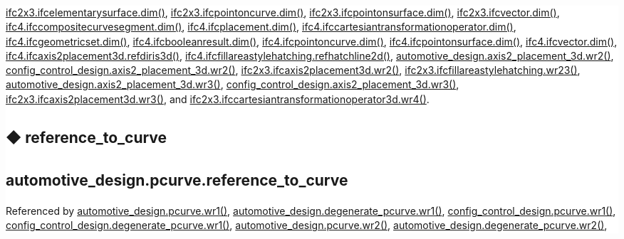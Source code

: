 [ifc2x3.ifcelementarysurface.dim()](../../dc/d78/classifc2x3_1_1ifcelementarysurface.html#aa9fc1e4bb64357615bba0ad16fa6bc10),
[ifc2x3.ifcpointoncurve.dim()](../../d4/dfb/classifc2x3_1_1ifcpointoncurve.html#a97ff0b230b758d8c719d3dbe23a653a8),
[ifc2x3.ifcpointonsurface.dim()](../../d0/d83/classifc2x3_1_1ifcpointonsurface.html#a470f7e831cabe7ab72d99a5afbcb5906),
[ifc2x3.ifcvector.dim()](../../d3/d7f/classifc2x3_1_1ifcvector.html#acba206090ebaf1068c18b522050ab356),
[ifc4.ifccompositecurvesegment.dim()](../../da/d5c/classifc4_1_1ifccompositecurvesegment.html#af5316372982441eb627ec543094e86aa),
[ifc4.ifcplacement.dim()](../../d4/da3/classifc4_1_1ifcplacement.html#a4ff119d99b8ac53bebec7145128d0452),
[ifc4.ifccartesiantransformationoperator.dim()](../../d4/d39/classifc4_1_1ifccartesiantransformationoperator.html#a0a344ffdcb72a602de421822f59573dc),
[ifc4.ifcgeometricset.dim()](../../d1/d95/classifc4_1_1ifcgeometricset.html#a795b14ef2879e9acc0c066d66e122b9b),
[ifc4.ifcbooleanresult.dim()](../../d0/d2c/classifc4_1_1ifcbooleanresult.html#aa87cd3a0d4ac5e137c88d13ce336ba19),
[ifc4.ifcpointoncurve.dim()](../../d3/d46/classifc4_1_1ifcpointoncurve.html#ab0edcecba3e98c552d95d8ec2cbfd963),
[ifc4.ifcpointonsurface.dim()](../../d5/df4/classifc4_1_1ifcpointonsurface.html#a400416d6b069afa2e89e5d43ec6a37f1),
[ifc4.ifcvector.dim()](../../d0/d94/classifc4_1_1ifcvector.html#a472491a5b13134e67210054e2ac45890),
[ifc4.ifcaxis2placement3d.refdiris3d()](../../d1/db1/classifc4_1_1ifcaxis2placement3d.html#a2249e08fb14d97b33009f9638979ba10),
[ifc4.ifcfillareastylehatching.refhatchline2d()](../../d3/d40/classifc4_1_1ifcfillareastylehatching.html#a775eb971d46de59a558c12d4cbf073d2),
[automotive_design.axis2_placement_3d.wr2()](../../d8/d42/classautomotive__design_1_1axis2__placement__3d.html#a53e4146e50cdc12f6f425f5ae2a015e7),
[config_control_design.axis2_placement_3d.wr2()](../../dd/d2a/classconfig__control__design_1_1axis2__placement__3d.html#a8510a502b056a9261c4b9cf7323f51b4),
[ifc2x3.ifcaxis2placement3d.wr2()](../../d8/dbf/classifc2x3_1_1ifcaxis2placement3d.html#aab8fcc584ec7c8fa06ffd345c95b8663),
[ifc2x3.ifcfillareastylehatching.wr23()](../../da/d61/classifc2x3_1_1ifcfillareastylehatching.html#a8a321538b336a12f4d031b3c01cb3784),
[automotive_design.axis2_placement_3d.wr3()](../../d8/d42/classautomotive__design_1_1axis2__placement__3d.html#aef9f7d5b239a07bf44a95014ce73b61d),
[config_control_design.axis2_placement_3d.wr3()](../../dd/d2a/classconfig__control__design_1_1axis2__placement__3d.html#aea36ab2e3de9512bb5d028dfeaea109b),
[ifc2x3.ifcaxis2placement3d.wr3()](../../d8/dbf/classifc2x3_1_1ifcaxis2placement3d.html#a6df2d82e8ad19735331147ae1689c8be),
and
[ifc2x3.ifccartesiantransformationoperator3d.wr4()](../../de/d03/classifc2x3_1_1ifccartesiantransformationoperator3d.html#a68b1818b4a81ee6941337c29f3f4d8d7).

## ◆ reference_to_curve

automotive_design.pcurve.reference_to_curve  
---  
  
Referenced by
[automotive_design.pcurve.wr1()](../../d4/d4b/classautomotive__design_1_1pcurve.html#a6c4a5ef371ff37f5f5e7135ec479d77c),
[automotive_design.degenerate_pcurve.wr1()](../../de/d21/classautomotive__design_1_1degenerate__pcurve.html#a3e59549e46796a2d3373707c359f962b),
[config_control_design.pcurve.wr1()](../../d8/d67/classconfig__control__design_1_1pcurve.html#a081b5cdb8f8e42e856b54ca97fe9ba05),
[config_control_design.degenerate_pcurve.wr1()](../../d3/d07/classconfig__control__design_1_1degenerate__pcurve.html#aae1772a95d3ed412ea932efd74ac2697),
[automotive_design.pcurve.wr2()](../../d4/d4b/classautomotive__design_1_1pcurve.html#a6c8a7a5f4d71cc2803cfbb42ae9b04c1),
[automotive_design.degenerate_pcurve.wr2()](../../de/d21/classautomotive__design_1_1degenerate__pcurve.html#a8e7be64a5c78f0540518110da63a3fd9),